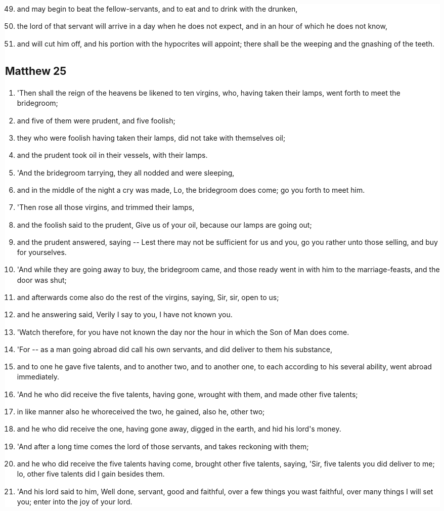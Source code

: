 49. and may begin to beat the fellow-servants, and to eat and to drink with the drunken,

50. the lord of that servant will arrive in a day when he does not expect, and in an hour of which he does not know,

51. and will cut him off, and his portion with the hypocrites will appoint; there shall be the weeping and the gnashing of the teeth.

## Matthew 25

1. 'Then shall the reign of the heavens be likened to ten virgins, who, having taken their lamps, went forth to meet the bridegroom;

2. and five of them were prudent, and five foolish;

3. they who were foolish having taken their lamps, did not take with themselves oil;

4. and the prudent took oil in their vessels, with their lamps.

5. 'And the bridegroom tarrying, they all nodded and were sleeping,

6. and in the middle of the night a cry was made, Lo, the bridegroom does come; go you forth to meet him.

7. 'Then rose all those virgins, and trimmed their lamps,

8. and the foolish said to the prudent, Give us of your oil, because our lamps are going out;

9. and the prudent answered, saying -- Lest there may not be sufficient for us and you, go you rather unto those selling, and buy for yourselves.

10. 'And while they are going away to buy, the bridegroom came, and those ready went in with him to the marriage-feasts, and the door was shut;

11. and afterwards come also do the rest of the virgins, saying, Sir, sir, open to us;

12. and he answering said, Verily I say to you, I have not known you.

13. 'Watch therefore, for you have not known the day nor the hour in which the Son of Man does come.

14. 'For -- as a man going abroad did call his own servants, and did deliver to them his substance,

15. and to one he gave five talents, and to another two, and to another one, to each according to his several ability, went abroad immediately.

16. 'And he who did receive the five talents, having gone, wrought with them, and made other five talents;

17. in like manner also he whoreceived the two, he gained, also he, other two;

18. and he who did receive the one, having gone away, digged in the earth, and hid his lord's money.

19. 'And after a long time comes the lord of those servants, and takes reckoning with them;

20. and he who did receive the five talents having come, brought other five talents, saying, 'Sir, five talents you did deliver to me; lo, other five talents did I gain besides them.

21. 'And his lord said to him, Well done, servant, good and faithful, over a few things you wast faithful, over many things I will set you; enter into the joy of your lord.
